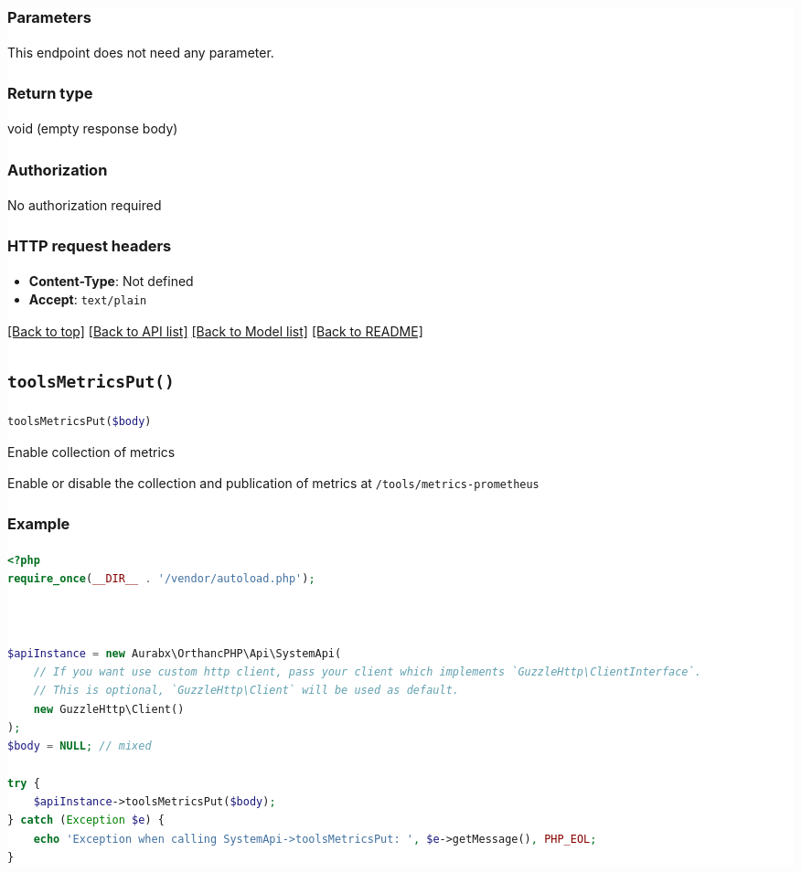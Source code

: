 ### Parameters

This endpoint does not need any parameter.

### Return type

void (empty response body)

### Authorization

No authorization required

### HTTP request headers

- **Content-Type**: Not defined
- **Accept**: `text/plain`

[[Back to top]](#) [[Back to API list]](../../README.md#endpoints)
[[Back to Model list]](../../README.md#models)
[[Back to README]](../../README.md)

## `toolsMetricsPut()`

```php
toolsMetricsPut($body)
```

Enable collection of metrics

Enable or disable the collection and publication of metrics at `/tools/metrics-prometheus`

### Example

```php
<?php
require_once(__DIR__ . '/vendor/autoload.php');



$apiInstance = new Aurabx\OrthancPHP\Api\SystemApi(
    // If you want use custom http client, pass your client which implements `GuzzleHttp\ClientInterface`.
    // This is optional, `GuzzleHttp\Client` will be used as default.
    new GuzzleHttp\Client()
);
$body = NULL; // mixed

try {
    $apiInstance->toolsMetricsPut($body);
} catch (Exception $e) {
    echo 'Exception when calling SystemApi->toolsMetricsPut: ', $e->getMessage(), PHP_EOL;
}
```

